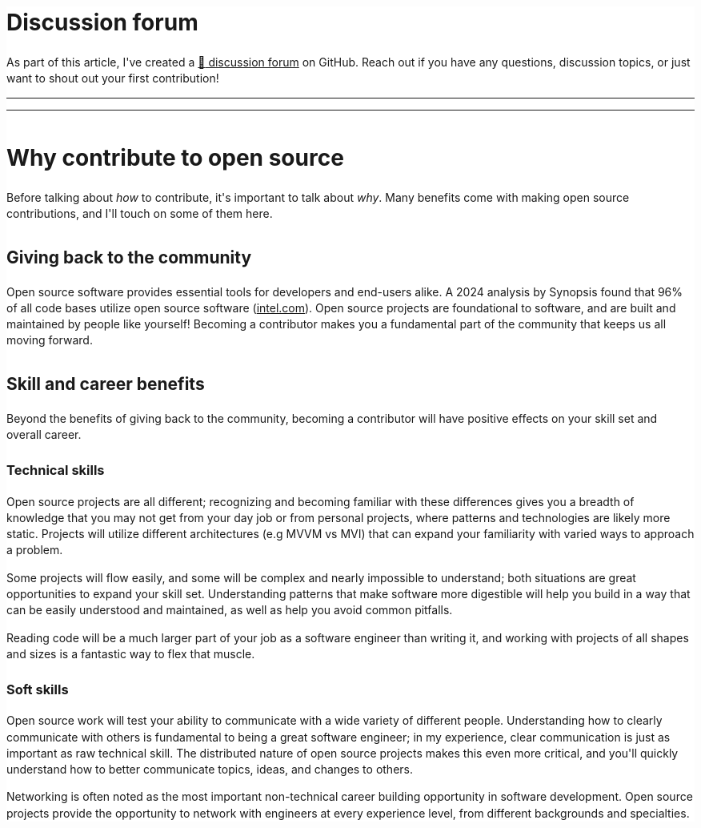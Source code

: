 
# Discussion forum
As part of this article, I've created a [:page_with_curl: discussion forum](https://github.com/jsoberg/making-your-first-open-source-contribution/discussions) on GitHub. Reach out if you have any questions, discussion topics, or just want to shout out your first contribution!

---
---

# Why contribute to open source
Before talking about *how* to contribute, it's important to talk about *why*. Many benefits come with making open source contributions, and I'll touch on some of them here.

## Giving back to the community
Open source software provides essential tools for developers and end-users alike. A 2024 analysis by Synopsis found that 96% of all code bases utilize open source software ([intel.com](https://www.intel.com/content/www/us/en/developer/articles/guide/the-careful-consumption-of-open-source-software.html)). Open source projects are foundational to software, and are built and maintained by people like yourself! Becoming a contributor makes you a fundamental part of the community that keeps us all moving forward.

## Skill and career benefits
Beyond the benefits of giving back to the community, becoming a contributor will have positive effects on your skill set and overall career.

### Technical skills
Open source projects are all different; recognizing and becoming familiar with these differences gives you a breadth of knowledge that you may not get from your day job or from personal projects, where patterns and technologies are likely more static. Projects will utilize different architectures (e.g MVVM vs MVI) that can expand your familiarity with varied ways to approach a problem.

Some projects will flow easily, and some will be complex and nearly impossible to understand; both situations are great opportunities to expand your skill set. Understanding patterns that make software more digestible will help you build in a way that can be easily understood and maintained, as well as help you avoid common pitfalls. 

Reading code will be a much larger part of your job as a software engineer than writing it, and working with projects of all shapes and sizes is a fantastic way to flex that muscle.

### Soft skills
Open source work will test your ability to communicate with a wide variety of different people. Understanding how to clearly communicate with others is fundamental to being a great software engineer; in my experience, clear communication is just as important as raw technical skill. The distributed nature of open source projects makes this even more critical, and you'll quickly understand how to better communicate topics, ideas, and changes to others.

Networking is often noted as the most important non-technical career building opportunity in software development. Open source projects provide the opportunity to network with engineers at every experience level, from different backgrounds and specialties. 
